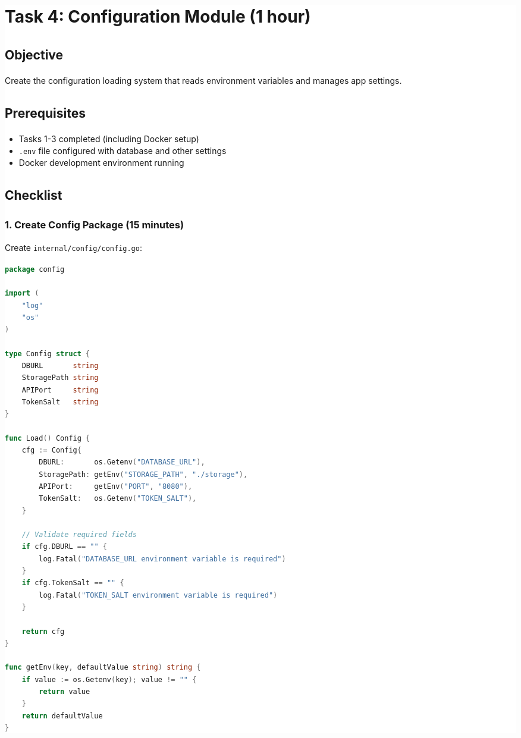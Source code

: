 # Task 4: Configuration Module (1 hour)

## Objective
Create the configuration loading system that reads environment variables and manages app settings.

## Prerequisites
- Tasks 1-3 completed (including Docker setup)
- `.env` file configured with database and other settings
- Docker development environment running

## Checklist

### 1. Create Config Package (15 minutes)
Create `internal/config/config.go`:
```go
package config

import (
    "log"
    "os"
)

type Config struct {
    DBURL       string
    StoragePath string
    APIPort     string
    TokenSalt   string
}

func Load() Config {
    cfg := Config{
        DBURL:       os.Getenv("DATABASE_URL"),
        StoragePath: getEnv("STORAGE_PATH", "./storage"),
        APIPort:     getEnv("PORT", "8080"),
        TokenSalt:   os.Getenv("TOKEN_SALT"),
    }
    
    // Validate required fields
    if cfg.DBURL == "" {
        log.Fatal("DATABASE_URL environment variable is required")
    }
    if cfg.TokenSalt == "" {
        log.Fatal("TOKEN_SALT environment variable is required")
    }
    
    return cfg
}

func getEnv(key, defaultValue string) string {
    if value := os.Getenv(key); value != "" {
        return value
    }
    return defaultValue
}
```
